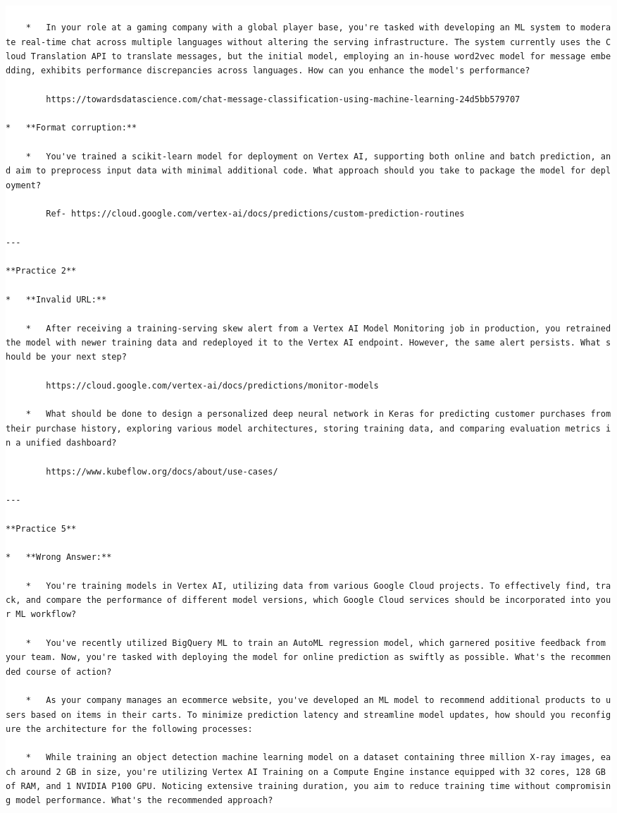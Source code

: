 ```

    *   In your role at a gaming company with a global player base, you're tasked with developing an ML system to moderate real-time chat across multiple languages without altering the serving infrastructure. The system currently uses the Cloud Translation API to translate messages, but the initial model, employing an in-house word2vec model for message embedding, exhibits performance discrepancies across languages. How can you enhance the model's performance?

        https://towardsdatascience.com/chat-message-classification-using-machine-learning-24d5bb579707

*   **Format corruption:**

    *   You've trained a scikit-learn model for deployment on Vertex AI, supporting both online and batch prediction, and aim to preprocess input data with minimal additional code. What approach should you take to package the model for deployment?

        Ref- https://cloud.google.com/vertex-ai/docs/predictions/custom-prediction-routines

---

**Practice 2**

*   **Invalid URL:**

    *   After receiving a training-serving skew alert from a Vertex AI Model Monitoring job in production, you retrained the model with newer training data and redeployed it to the Vertex AI endpoint. However, the same alert persists. What should be your next step?

        https://cloud.google.com/vertex-ai/docs/predictions/monitor-models

    *   What should be done to design a personalized deep neural network in Keras for predicting customer purchases from their purchase history, exploring various model architectures, storing training data, and comparing evaluation metrics in a unified dashboard?

        https://www.kubeflow.org/docs/about/use-cases/

---

**Practice 5**

*   **Wrong Answer:**

    *   You're training models in Vertex AI, utilizing data from various Google Cloud projects. To effectively find, track, and compare the performance of different model versions, which Google Cloud services should be incorporated into your ML workflow?

    *   You've recently utilized BigQuery ML to train an AutoML regression model, which garnered positive feedback from your team. Now, you're tasked with deploying the model for online prediction as swiftly as possible. What's the recommended course of action?

    *   As your company manages an ecommerce website, you've developed an ML model to recommend additional products to users based on items in their carts. To minimize prediction latency and streamline model updates, how should you reconfigure the architecture for the following processes:

    *   While training an object detection machine learning model on a dataset containing three million X-ray images, each around 2 GB in size, you're utilizing Vertex AI Training on a Compute Engine instance equipped with 32 cores, 128 GB of RAM, and 1 NVIDIA P100 GPU. Noticing extensive training duration, you aim to reduce training time without compromising model performance. What's the recommended approach?

```